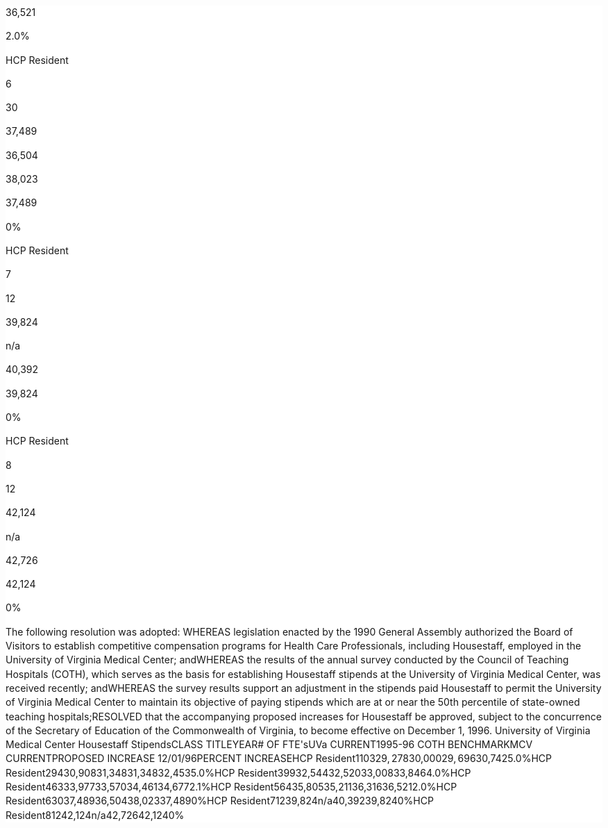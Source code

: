 36,521

2.0%

HCP Resident

6

30

37,489

36,504

38,023

37,489

0%

HCP Resident

7

12

39,824

n/a

40,392

39,824

0%

HCP Resident

8

12

42,124

n/a

42,726

42,124

0%

The following resolution was adopted: WHEREAS legislation enacted by the 1990 General Assembly authorized the Board of Visitors to establish competitive compensation programs for Health Care Professionals, including Housestaff, employed in the University of Virginia Medical Center; andWHEREAS the results of the annual survey conducted by the Council of Teaching Hospitals (COTH), which serves as the basis for establishing Housestaff stipends at the University of Virginia Medical Center, was received recently; andWHEREAS the survey results support an adjustment in the stipends paid Housestaff to permit the University of Virginia Medical Center to maintain its objective of paying stipends which are at or near the 50th percentile of state-owned teaching hospitals;RESOLVED that the accompanying proposed increases for Housestaff be approved, subject to the concurrence of the Secretary of Education of the Commonwealth of Virginia, to become effective on December 1, 1996. University of Virginia Medical Center Housestaff StipendsCLASS TITLEYEAR# OF FTE'sUVa CURRENT1995-96 COTH BENCHMARKMCV CURRENTPROPOSED INCREASE 12/01/96PERCENT INCREASEHCP Resident1103$29,278$30,000$29,696$30,7425.0%HCP Resident29430,90831,34831,34832,4535.0%HCP Resident39932,54432,52033,00833,8464.0%HCP Resident46333,97733,57034,46134,6772.1%HCP Resident56435,80535,21136,31636,5212.0%HCP Resident63037,48936,50438,02337,4890%HCP Resident71239,824n/a40,39239,8240%HCP Resident81242,124n/a42,72642,1240%
